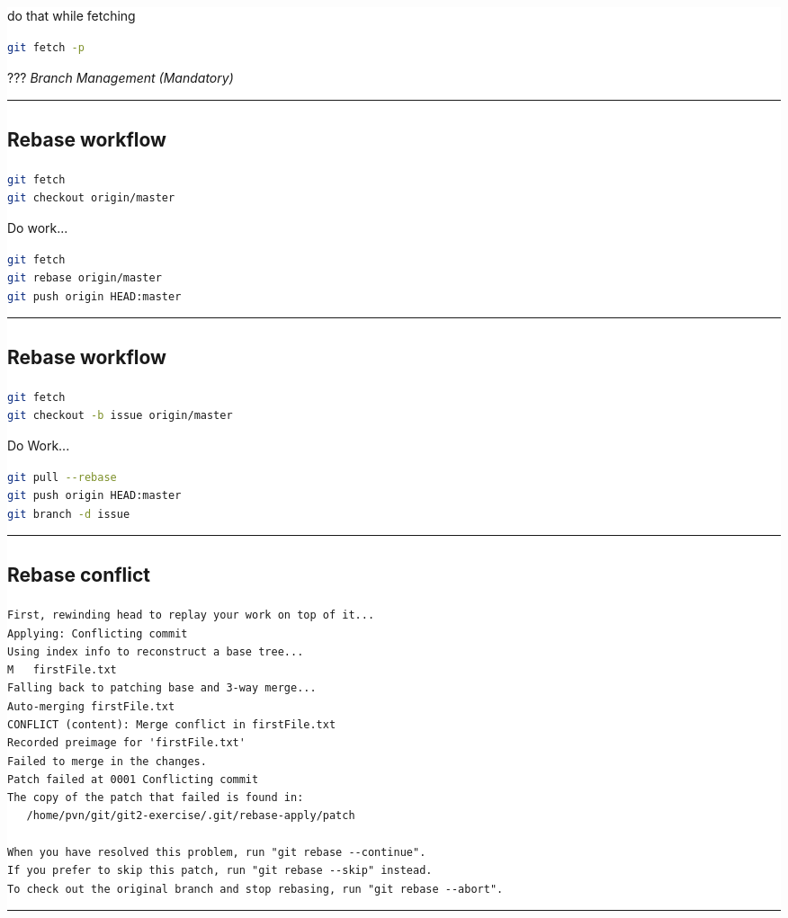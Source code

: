 do that while fetching
```bash
git fetch -p
```
???
_Branch Management (Mandatory)_

---

## Rebase workflow

```bash
git fetch
git checkout origin/master
```
Do work...
```bash
git fetch
git rebase origin/master
git push origin HEAD:master
```
---
## Rebase workflow
```bash
git fetch
git checkout -b issue origin/master
```
Do Work...
```bash
git pull --rebase
git push origin HEAD:master
git branch -d issue
```
---

## Rebase conflict
   
    First, rewinding head to replay your work on top of it...
    Applying: Conflicting commit
    Using index info to reconstruct a base tree...
    M	firstFile.txt
    Falling back to patching base and 3-way merge...
    Auto-merging firstFile.txt
    CONFLICT (content): Merge conflict in firstFile.txt
    Recorded preimage for 'firstFile.txt'
    Failed to merge in the changes.
    Patch failed at 0001 Conflicting commit
    The copy of the patch that failed is found in:
       /home/pvn/git/git2-exercise/.git/rebase-apply/patch
    
    When you have resolved this problem, run "git rebase --continue".
    If you prefer to skip this patch, run "git rebase --skip" instead.
    To check out the original branch and stop rebasing, run "git rebase --abort".
    
---